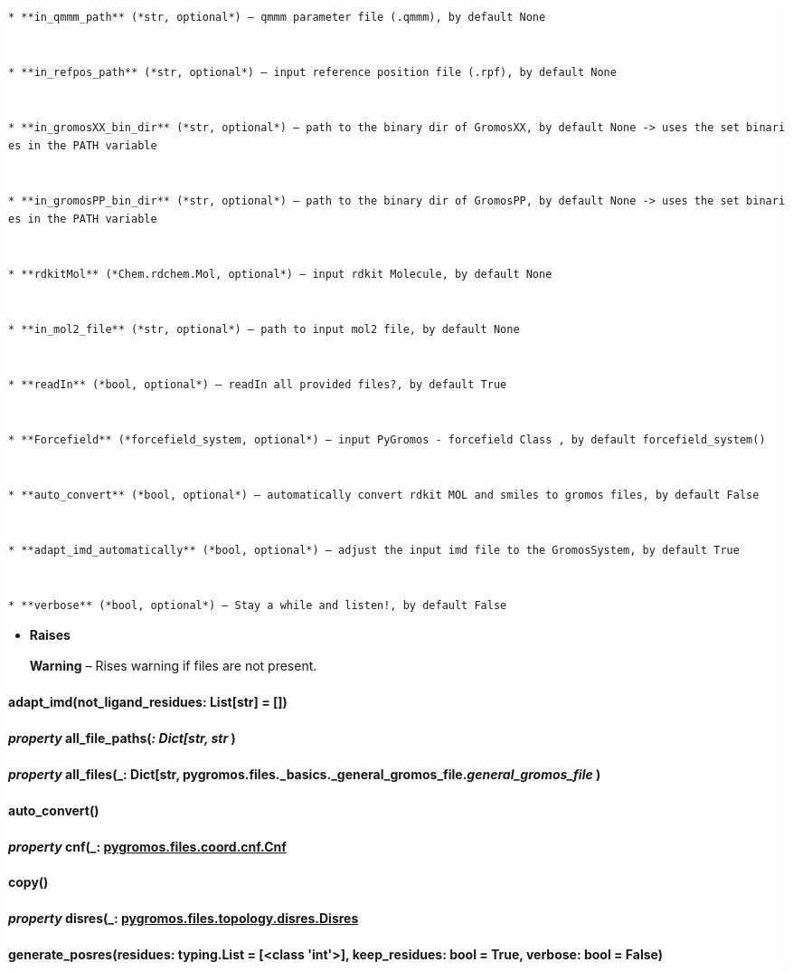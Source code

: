     * **in_qmmm_path** (*str, optional*) – qmmm parameter file (.qmmm), by default None


    * **in_refpos_path** (*str, optional*) – input reference position file (.rpf), by default None


    * **in_gromosXX_bin_dir** (*str, optional*) – path to the binary dir of GromosXX, by default None -> uses the set binaries in the PATH variable


    * **in_gromosPP_bin_dir** (*str, optional*) – path to the binary dir of GromosPP, by default None -> uses the set binaries in the PATH variable


    * **rdkitMol** (*Chem.rdchem.Mol, optional*) – input rdkit Molecule, by default None


    * **in_mol2_file** (*str, optional*) – path to input mol2 file, by default None


    * **readIn** (*bool, optional*) – readIn all provided files?, by default True


    * **Forcefield** (*forcefield_system, optional*) – input PyGromos - forcefield Class , by default forcefield_system()


    * **auto_convert** (*bool, optional*) – automatically convert rdkit MOL and smiles to gromos files, by default False


    * **adapt_imd_automatically** (*bool, optional*) – adjust the input imd file to the GromosSystem, by default True


    * **verbose** (*bool, optional*) – Stay a while and listen!, by default False



* **Raises**

    **Warning** – Rises warning if files are not present.



#### adapt_imd(not_ligand_residues: List[str] = [])

#### _property_ all_file_paths(_: Dict[str, str_ )

#### _property_ all_files(_: Dict[str, pygromos.files._basics._general_gromos_file._general_gromos_file_ )

#### auto_convert()

#### _property_ cnf(_: [pygromos.files.coord.cnf.Cnf](#pygromos.files.coord.cnf.Cnf_ )

#### copy()

#### _property_ disres(_: [pygromos.files.topology.disres.Disres](#pygromos.files.topology.disres.Disres_ )

#### generate_posres(residues: typing.List = [<class 'int'>], keep_residues: bool = True, verbose: bool = False)
